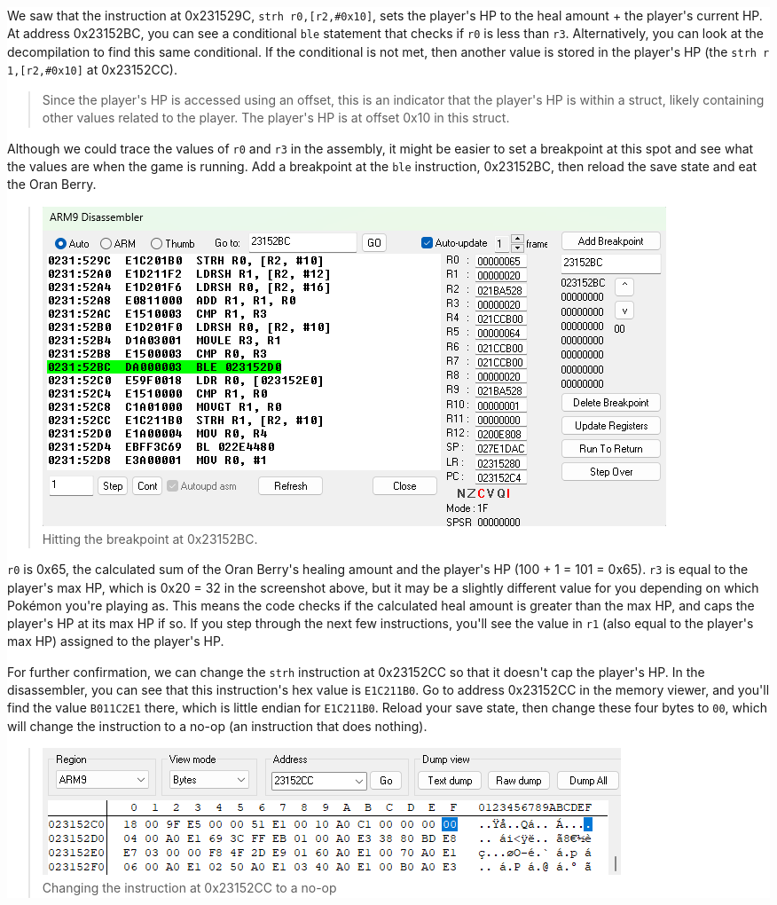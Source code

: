 We saw that the instruction at 0x231529C, `strh r0,[r2,#0x10]`, sets the player's HP to the heal amount + the player's current HP. At address 0x23152BC, you can see a conditional `ble` statement that checks if `r0` is less than `r3`. Alternatively, you can look at the decompilation to find this same conditional. If the conditional is not met, then another value is stored in the player's HP (the `strh r1,[r2,#0x10]` at 0x23152CC).

>Since the player's HP is accessed using an offset, this is an indicator that the player's HP is within a struct, likely containing other values related to the player. The player's HP is at offset 0x10 in this struct.

Although we could trace the values of `r0` and `r3` in the assembly, it might be easier to set a breakpoint at this spot and see what the values are when the game is running. Add a breakpoint at the `ble` instruction, 0x23152BC, then reload the save state and eat the Oran Berry.
>![](/assets/img/reverse-engineering/oran-berry-ble.png)<br>
>Hitting the breakpoint at 0x23152BC.

`r0` is 0x65, the calculated sum of the Oran Berry's healing amount and the player's HP (100 + 1 = 101 = 0x65). `r3` is equal to the player's max HP, which is 0x20 = 32 in the screenshot above, but it may be a slightly different value for you depending on which Pokémon you're playing as. This means the code checks if the calculated heal amount is greater than the max HP, and caps the player's HP at its max HP if so. If you step through the next few instructions, you'll see the value in `r1` (also equal to the player's max HP) assigned to the player's HP.

For further confirmation, we can change the `strh` instruction at 0x23152CC so that it doesn't cap the player's HP. In the disassembler, you can see that this instruction's hex value is `E1C211B0`. Go to address 0x23152CC in the memory viewer, and you'll find the value `B011C2E1` there, which is little endian for `E1C211B0`. Reload your save state, then change these four bytes to `00`, which will change the instruction to a no-op (an instruction that does nothing).
>![](/assets/img/reverse-engineering/no-op-instruction-ds.png)<br>
>Changing the instruction at 0x23152CC to a no-op
